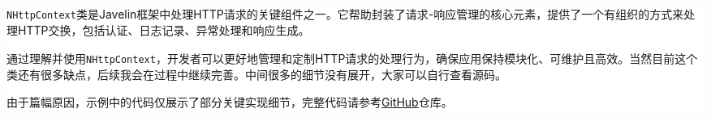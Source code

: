 `NHttpContext`类是Javelin框架中处理HTTP请求的关键组件之一。它帮助封装了请求-响应管理的核心元素，提供了一个有组织的方式来处理HTTP交换，包括认证、日志记录、异常处理和响应生成。

通过理解并使用`NHttpContext`，开发者可以更好地管理和定制HTTP请求的处理行为，确保应用保持模块化、可维护且高效。当然目前这个类还有很多缺点，后续我会在过程中继续完善。中间很多的细节没有展开，大家可以自行查看源码。


由于篇幅原因，示例中的代码仅展示了部分关键实现细节，完整代码请参考[GitHub](https://github.com/ItProHub/Javelin)仓库。
